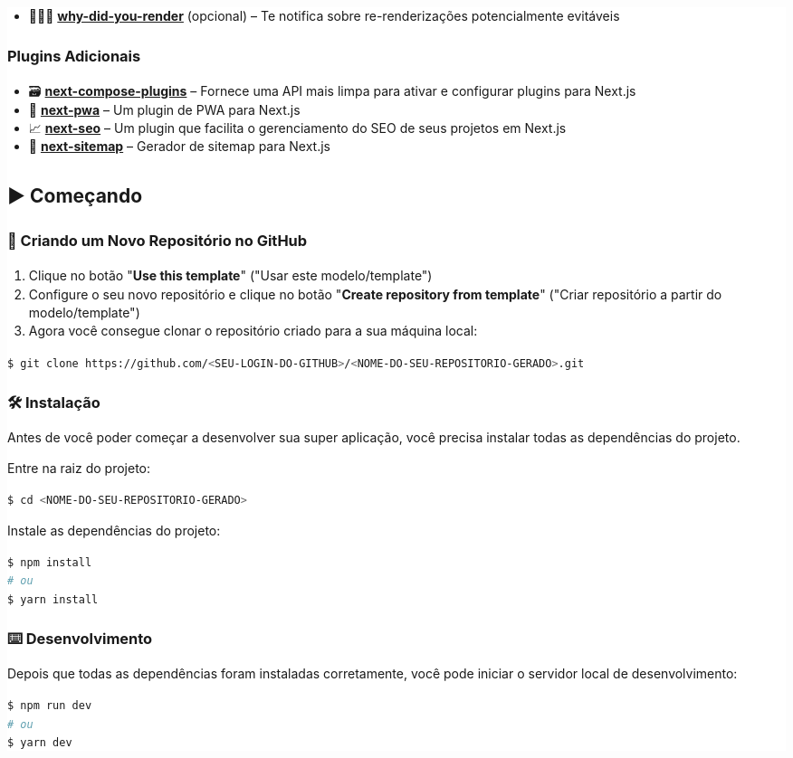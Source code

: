 - 🕵🏻‍♂️ **[why-did-you-render](https://github.com/welldone-software/why-did-you-render)** (opcional) – Te notifica sobre re-renderizações potencialmente evitáveis

### Plugins Adicionais

- 🗃️ **[next-compose-plugins](https://github.com/cyrilwanner/next-compose-plugins)** – Fornece uma API mais limpa para ativar e configurar plugins para Next.js
- 📱 **[next-pwa](https://github.com/shadowwalker/next-pwa)** – Um plugin de PWA para Next.js
- 📈 **[next-seo](https://github.com/garmeeh/next-seo)** – Um plugin que facilita o gerenciamento do SEO de seus projetos em Next.js
- 🤖 **[next-sitemap](https://github.com/iamvishnusankar/next-sitemap)** – Gerador de sitemap para Next.js



## ▶️ Começando

### 📙 Criando um Novo Repositório no GitHub

1. Clique no botão "**Use this template**" ("Usar este modelo/template")
2. Configure o seu novo repositório e clique no botão "**Create repository from template**" ("Criar repositório a partir do modelo/template")
3. Agora você consegue clonar o repositório criado para a sua máquina local:

```bash
$ git clone https://github.com/<SEU-LOGIN-DO-GITHUB>/<NOME-DO-SEU-REPOSITORIO-GERADO>.git
```

### 🛠️ Instalação

Antes de você poder começar a desenvolver sua super aplicação, você precisa instalar todas as dependências do projeto.

Entre na raiz do projeto:

```bash
$ cd <NOME-DO-SEU-REPOSITORIO-GERADO>
```

Instale as dependências do projeto:

```bash
$ npm install
# ou
$ yarn install
```

### ⌨️ Desenvolvimento

Depois que todas as dependências foram instaladas corretamente, você pode iniciar o servidor local de desenvolvimento:

```bash
$ npm run dev
# ou
$ yarn dev
```
